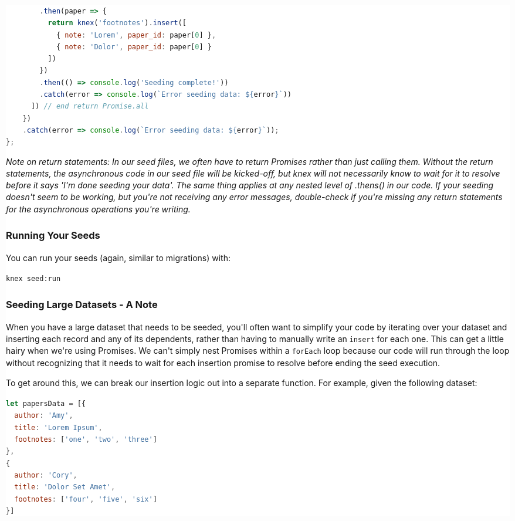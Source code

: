 ```js
        .then(paper => {
          return knex('footnotes').insert([
            { note: 'Lorem', paper_id: paper[0] },
            { note: 'Dolor', paper_id: paper[0] }
          ])
        })
        .then(() => console.log('Seeding complete!'))
        .catch(error => console.log(`Error seeding data: ${error}`))
      ]) // end return Promise.all
    })
    .catch(error => console.log(`Error seeding data: ${error}`));
};
```
*Note on return statements: In our seed files, we often have to return Promises rather than just calling them. Without the return statements, the asynchronous code in our seed file will be kicked-off, but knex will not necessarily know to wait for it to resolve before it says 'I'm done seeding your data'. The same thing applies at any nested level of .thens() in our code. If your seeding doesn't seem to be working, but you're not receiving any error messages, double-check if you're missing any return statements for the asynchronous operations you're writing.*

### Running Your Seeds

You can run your seeds (again, similar to migrations) with:

```bash
knex seed:run
```

### Seeding Large Datasets - A Note

When you have a large dataset that needs to be seeded, you'll often want to simplify your code by iterating over your dataset and inserting each record and any of its dependents, rather than having to manually write an `insert` for each one. This can get a little hairy when we're using Promises. We can't simply nest Promises within a `forEach` loop because our code will run through the loop without recognizing that it needs to wait for each insertion promise to resolve before ending the seed execution. 

To get around this, we can break our insertion logic out into a separate function. For example, given the following dataset:

```js
let papersData = [{
  author: 'Amy',
  title: 'Lorem Ipsum',
  footnotes: ['one', 'two', 'three']
},
{
  author: 'Cory',
  title: 'Dolor Set Amet',
  footnotes: ['four', 'five', 'six']
}]
```
